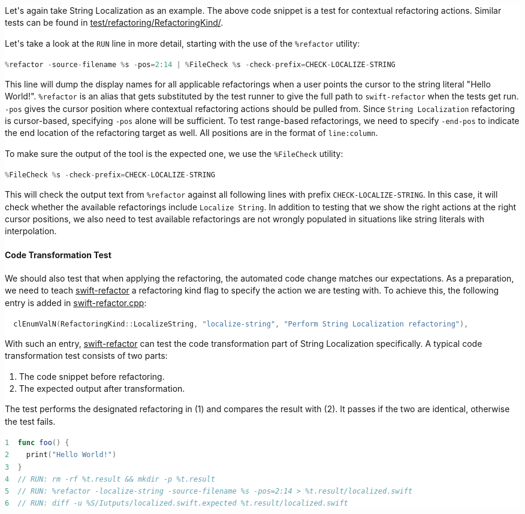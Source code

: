 Let's again take String Localization as an example. The above code
snippet is a test for contextual refactoring actions.
Similar tests can be found in [test/refactoring/RefactoringKind/](https://github.com/apple/swift/tree/master/test/refactoring/RefactoringKind).

Let's take a look at the `RUN` line in more detail, starting with the use of the `%refactor` utility:

~~~cpp
%refactor -source-filename %s -pos=2:14 | %FileCheck %s -check-prefix=CHECK-LOCALIZE-STRING
~~~

This line will dump the display names for all applicable refactorings when a user points the cursor to the string literal "Hello World!".
`%refactor` is an alias that gets substituted by the test runner to give the full path to `swift-refactor` when the tests get run.
`-pos` gives the cursor position where contextual refactoring actions should be pulled from. Since
`String Localization` refactoring is cursor-based, specifying `-pos` alone will be
sufficient. To test range-based refactorings, we need to specify
`-end-pos` to indicate the end location of the refactoring target as well. All positions are
in the format of `line:column`.

To make sure the output of the tool is the expected one, we use the `%FileCheck` utility:

~~~cpp
%FileCheck %s -check-prefix=CHECK-LOCALIZE-STRING
~~~

This will check the output text from `%refactor`
against all following lines with prefix `CHECK-LOCALIZE-STRING`. In this case, it will
check whether the available refactorings include `Localize String`. In addition to
testing that we show the right actions at the right cursor positions, we also need to
test available refactorings are not wrongly populated in situations like string literals
with interpolation.

#### Code Transformation Test

We should also test that when applying the refactoring, the automated code
change matches our expectations. As a preparation, we need to teach [swift-refactor]
a refactoring kind flag to specify the action we are testing with. To achieve this,
the following entry is added in [swift-refactor.cpp](https://github.com/apple/swift/blob/master/tools/swift-refactor/swift-refactor.cpp):

~~~cpp
  clEnumValN(RefactoringKind::LocalizeString, "localize-string", "Perform String Localization refactoring"),
~~~

With such an entry, [swift-refactor] can test the code transformation part of
String Localization specifically. A typical code transformation test consists of two parts:

1. The code snippet before refactoring.
2. The expected output after transformation.

The test performs the designated refactoring in (1) and compares the result
with (2). It passes if the two are identical, otherwise the test fails.

~~~swift
1  func foo() {
2    print("Hello World!")
3  }
4  // RUN: rm -rf %t.result && mkdir -p %t.result
5  // RUN: %refactor -localize-string -source-filename %s -pos=2:14 > %t.result/localized.swift
6  // RUN: diff -u %S/Iutputs/localized.swift.expected %t.result/localized.swift
~~~


[sourcekitd]: https://github.com/apple/swift/tree/master/tools/SourceKit
[ResolvedCursorInfo]: https://github.com/apple/swift/blob/7f29b362d68eb990a592257850aabadb24de61df/include/swift/IDE/Utils.h#L158
[ResolvedRangeInfo]: https://github.com/apple/swift/blob/60a91bb7360dde5ce9531889e0ed10a2edbc961a/include/swift/IDE/Utils.h#L344
[performChange]: https://github.com/apple/swift/blob/60a91bb7360dde5ce9531889e0ed10a2edbc961a/lib/IDE/Refactoring.cpp#L599
[RefactoringKinds.def]: https://github.com/apple/swift/blob/60a91bb7360dde5ce9531889e0ed10a2edbc961a/include/swift/IDE/RefactoringKinds.def
[isApplicable]: https://github.com/apple/swift/blob/60a91bb7360dde5ce9531889e0ed10a2edbc961a/lib/IDE/Refactoring.cpp#L646
[DiagnosticsRefactoring.def]: https://github.com/apple/swift/blob/60a91bb7360dde5ce9531889e0ed10a2edbc961a/include/swift/AST/DiagnosticsRefactoring.def
[swift-refactor]: https://github.com/apple/swift/tree/60a91bb7360dde5ce9531889e0ed10a2edbc961a/tools/swift-refactor
[Refactoring.cpp]: https://github.com/apple/swift/blob/60a91bb7360dde5ce9531889e0ed10a2edbc961a/lib/IDE/Refactoring.cpp
[documentation]: https://github.com/apple/swift/blob/master/docs/refactoring/SwiftLocalRefactoring.md
[EditConsumer]: https://github.com/apple/swift/blob/60a91bb7360dde5ce9531889e0ed10a2edbc961a/include/swift/IDE/Utils.h#L506
[issue database]: https://bugs.swift.org